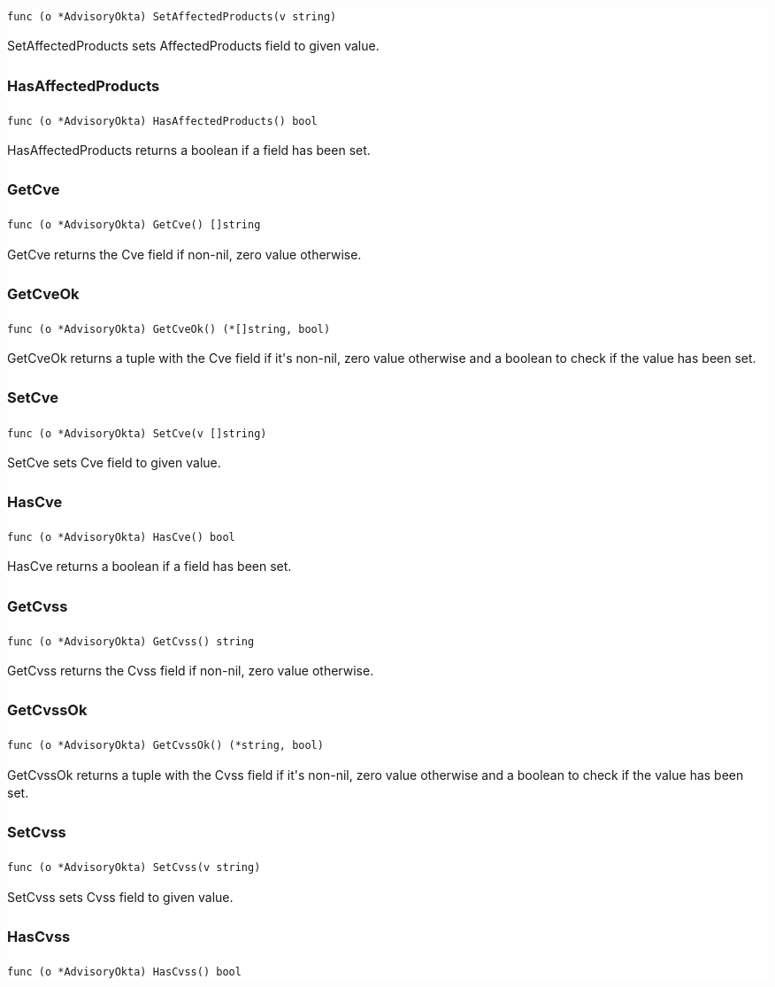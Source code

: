 `func (o *AdvisoryOkta) SetAffectedProducts(v string)`

SetAffectedProducts sets AffectedProducts field to given value.

### HasAffectedProducts

`func (o *AdvisoryOkta) HasAffectedProducts() bool`

HasAffectedProducts returns a boolean if a field has been set.

### GetCve

`func (o *AdvisoryOkta) GetCve() []string`

GetCve returns the Cve field if non-nil, zero value otherwise.

### GetCveOk

`func (o *AdvisoryOkta) GetCveOk() (*[]string, bool)`

GetCveOk returns a tuple with the Cve field if it's non-nil, zero value otherwise
and a boolean to check if the value has been set.

### SetCve

`func (o *AdvisoryOkta) SetCve(v []string)`

SetCve sets Cve field to given value.

### HasCve

`func (o *AdvisoryOkta) HasCve() bool`

HasCve returns a boolean if a field has been set.

### GetCvss

`func (o *AdvisoryOkta) GetCvss() string`

GetCvss returns the Cvss field if non-nil, zero value otherwise.

### GetCvssOk

`func (o *AdvisoryOkta) GetCvssOk() (*string, bool)`

GetCvssOk returns a tuple with the Cvss field if it's non-nil, zero value otherwise
and a boolean to check if the value has been set.

### SetCvss

`func (o *AdvisoryOkta) SetCvss(v string)`

SetCvss sets Cvss field to given value.

### HasCvss

`func (o *AdvisoryOkta) HasCvss() bool`
